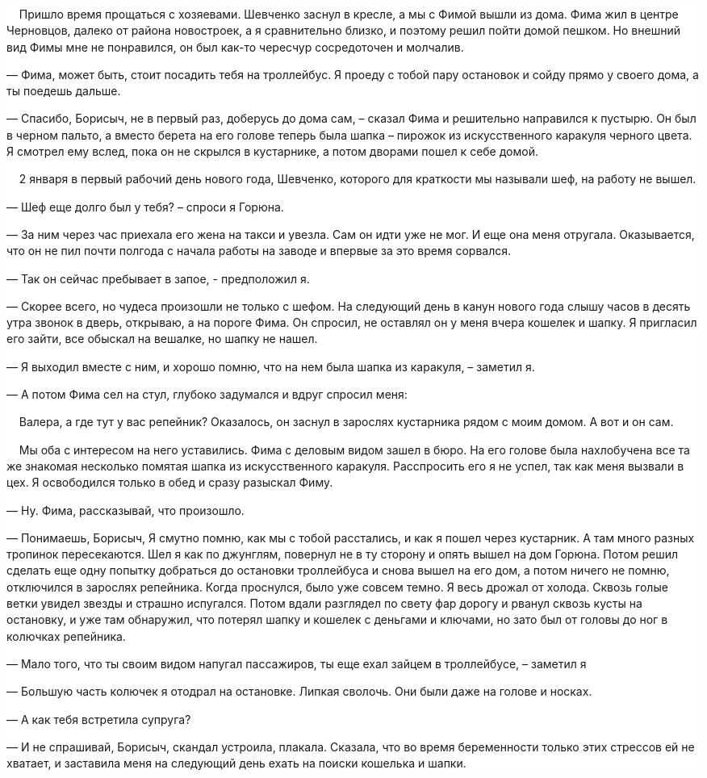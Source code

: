 &nbsp;&nbsp;&nbsp;&nbsp;Пришло время прощаться с хозяевами. Шевченко заснул в кресле, а мы с Фимой вышли из дома. Фима жил в центре Черновцов, далеко от района новостроек, а я сравнительно близко, и поэтому решил пойти домой пешком. Но внешний вид Фимы мне не понравился, он был как-то чересчур сосредоточен и молчалив.

— Фима, может быть, стоит посадить тебя на троллейбус. Я проеду с тобой пару остановок и сойду прямо у своего дома, а ты поедешь дальше.

— Спасибо,  Борисыч, не в первый раз, доберусь до дома сам, – сказал Фима и решительно направился к пустырю. Он был в черном пальто, а вместо берета на его голове теперь была шапка – пирожок из искусственного каракуля черного цвета. Я смотрел ему вслед, пока он не скрылся в кустарнике, а потом дворами пошел к себе домой.

&nbsp;&nbsp;&nbsp;&nbsp;2 января в первый рабочий день нового года, Шевченко, которого для краткости мы называли шеф, на работу не вышел.

— Шеф еще долго был у тебя? – спроси я Горюна.

— За ним через час приехала его жена на такси и увезла. Сам он идти уже не мог. И еще она меня отругала. Оказывается, что он не пил почти полгода с начала работы на заводе и впервые за это время сорвался.

— Так он сейчас пребывает в запое, - предположил я.

— Скорее всего, но чудеса произошли не только с шефом. На следующий день в канун нового года слышу часов в десять утра звонок в дверь, открываю, а на пороге Фима. Он спросил, не оставлял он у меня вчера кошелек и шапку. Я пригласил его зайти, все обыскал на вешалке, но шапку не нашел.

— Я выходил вместе с ним, и хорошо помню, что на нем была шапка из каракуля, – заметил я.

— А потом Фима сел на стул,  глубоко задумался и вдруг спросил меня:

&nbsp;&nbsp;&nbsp;&nbsp;Валера, а где тут у вас репейник? Оказалось, он заснул в зарослях кустарника рядом с моим домом. А вот и он сам.

&nbsp;&nbsp;&nbsp;&nbsp;Мы оба с интересом на него уставились. Фима с деловым видом зашел в бюро. На его голове была нахлобучена все та же знакомая несколько помятая шапка из искусственного каракуля. Расспросить его я не успел, так как меня вызвали в цех. Я освободился только в обед и сразу разыскал Фиму.

— Ну. Фима, рассказывай, что произошло.

— Понимаешь, Борисыч, Я смутно помню, как мы с тобой расстались, и как я пошел через кустарник. А там много разных тропинок пересекаются. Шел я как по джунглям, повернул не в ту сторону и опять вышел на дом Горюна. Потом решил сделать еще одну попытку добраться до остановки троллейбуса и снова вышел на его дом, а потом ничего не помню, отключился в зарослях репейника. Когда проснулся, было уже совсем темно. Я весь дрожал от холода. Сквозь голые ветки увидел звезды и страшно испугался. Потом вдали разглядел по свету фар дорогу и рванул сквозь кусты на остановку, и уже там обнаружил, что потерял шапку и кошелек с деньгами и ключами, но зато был от головы до ног в колючках репейника.

— Мало того, что ты своим видом напугал пассажиров, ты еще ехал зайцем в троллейбусе, – заметил я

— Большую часть колючек я отодрал на остановке. Липкая сволочь. Они были даже на голове и носках.

— А как тебя встретила супруга?

— И не спрашивай, Борисыч, скандал устроила, плакала. Сказала, что во время беременности только этих стрессов ей не хватает, и заставила меня на следующий день ехать на поиски кошелька и шапки.
